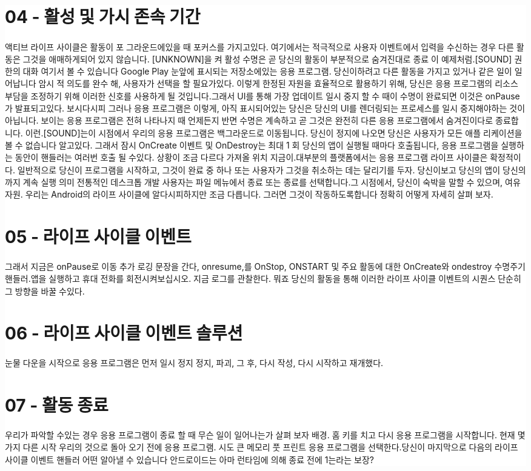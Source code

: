 

04 - 활성 및 가시 존속 기간
=================================

액티브 라이프 사이클은 활동이 포 그라운드에있을 때
포커스를 가지고있다. 여기에서는 적극적으로 사용자 이벤트에서 입력을 수신하는 경우
다른 활동은 그것을 애매하게되어 있지 않습니다. [UNKNOWN]을 켜
활성 수명은 곧 당신의 활동이 부분적으로 숨겨진대로 종료
이 예제처럼.[SOUND] 권한의 대화 여기서 볼 수 있습니다
Google Play 눈앞에 표시되는
저장소에있는 응용 프로그램. 당신이하려고 다른 활동을 가지고 있거나 같은 일이 일어납니다
암시 적 의도를 완수 해, 사용자가 선택을 할 필요가있다. 이렇게
한정된 자원을 효율적으로 활용하기 위해,
당신은 응용 프로그램의 리소스 부담을 조정하기 위해 이러한 신호를 사용하게 될 것입니다.그래서 UI를 통해 가장 업데이트 일시 중지 할 수 때이 수명이 완료되면
이것은 onPause가 발표되고있다. 보시다시피 그러나 응용 프로그램은 이렇게, 아직 표시되어있는
당신은 당신의 UI를 렌더링되는 프로세스를 일시 중지해야하는 것이 아닙니다. 보이는
응용 프로그램은 전혀 나타나지 때 언제든지 반면 수명은 계속하고
곧 그것은 완전히 다른 응용 프로그램에서 숨겨진이다로 종료합니다. 이런.[SOUND]는이 시점에서 우리의 응용 프로그램은 백그라운드로 이동됩니다.
당신이 정지에 나오면 당신은 사용자가 모든 애플 리케이션을 볼 수 없습니다 알고있다. 그래서 잠시
OnCreate 이벤트 및 OnDestroy는 최대 1 회 당신의 앱이 실행될 때마다 호출됩니다,
응용 프로그램을 실행하는 동안이 핸들러는 여러번 호출 될 수있다.
상황이 조금 다르다 가져올 위치 지금이.대부분의 플랫폼에서는
응용 프로그램 라이프 사이클은 확정적이다. 일반적으로 당신이 프로그램을 시작하고,
그것이 완료 중 하나 또는 사용자가 그것을 취소하는 데는 달리기를 두자. 당신이보고
당신의 앱이 당신의까지 계속 실행 의미 전통적인 데스크톱 개발
사용자는 파일 메뉴에서 종료 또는 종료를 선택합니다.그 시점에서, 당신이 숙박을 말할 수 있으며,
여유 자원. 우리는 Android의 라이프 사이클에 알다시피하지만 조금 다릅니다.
그러면 그것이 작동하도록합니다 정확히 어떻게 자세히 살펴 보자.





05 - 라이프 사이클 이벤트
=====================

그래서 지금은 onPause로 이동 추가 로깅 문장을 간다, onresume,를 OnStop,
ONSTART 및 주요 활동에 대한 OnCreate와 ondestroy 수명주기 핸들러.앱을 실행하고 휴대 전화를 회전시켜보십시오. 지금 로그를 관찰한다.
뭐죠 당신의 활동을 통해 이러한 라이프 사이클 이벤트의 시퀀스
단순히 그 방향을 바꿀 수있다.





06 - 라이프 사이클 이벤트 솔루션
==============================

눈물 다운을 시작으로 응용 프로그램은 먼저 일시 정지 정지, 파괴,
그 후, 다시 작성, 다시 시작하고 재개했다.



07 - 활동 종료
=========================

우리가 파악할 수있는 경우 응용 프로그램이 종료 할 때 무슨 일이 일어나는가 살펴 보자
배경. 홈 키를 치고 다시 응용 프로그램을 시작합니다. 현재 몇 가지 다른 시작
우리의 것으로 돌아 오기 전에 응용 프로그램. 시도 큰 메모리 풋 프린트 응용 프로그램을 선택한다.당신이 마지막으로 다음의 라이프 사이클 이벤트 핸들러 어떤 알아낼 수 있습니다
안드로이드는 아마 런타임에 의해 종료 전에 1는라는 보장?
